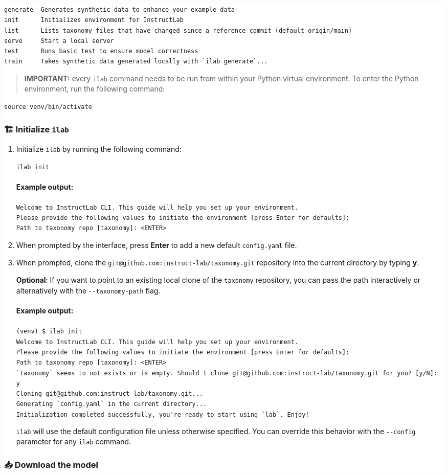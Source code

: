    ```
   generate  Generates synthetic data to enhance your example data
   init      Initializes environment for InstructLab
   list      Lists taxonomy files that have changed since a reference commit (default origin/main)
   serve     Start a local server
   test      Runs basic test to ensure model correctness
   train     Takes synthetic data generated locally with `ilab generate`...
   ```

   > **IMPORTANT:** every `ilab` command needs to be run from within your Python virtual environment. To enter the Python environment, run the following command:

   ```shell
   source venv/bin/activate
   ```

### 🏗️ Initialize `ilab`

1. Initialize `ilab` by running the following command:

   ```shell
   ilab init
   ```

   #### Example output:

   ```shell
   Welcome to InstructLab CLI. This guide will help you set up your environment.
   Please provide the following values to initiate the environment [press Enter for defaults]:
   Path to taxonomy repo [taxonomy]: <ENTER>
   ```

2. When prompted by the interface, press **Enter** to add a new default `config.yaml` file.

3. When prompted, clone the `git@github.com:instruct-lab/taxonomy.git` repository into the current directory by typing **y**.

   **Optional**: If you want to point to an existing local clone of the `taxonomy` repository, you can pass the path interactively or alternatively with the `--taxonomy-path` flag.

   #### Example output:

   ```shell
   (venv) $ ilab init
   Welcome to InstructLab CLI. This guide will help you set up your environment.
   Please provide the following values to initiate the environment [press Enter for defaults]:
   Path to taxonomy repo [taxonomy]: <ENTER>
   `taxonomy` seems to not exists or is empty. Should I clone git@github.com:instruct-lab/taxonomy.git for you? [y/N]: y
   Cloning git@github.com:instruct-lab/taxonomy.git...
   Generating `config.yaml` in the current directory...
   Initialization completed successfully, you're ready to start using `lab`. Enjoy!
   ```
   `ilab` will use the default configuration file unless otherwise specified. You can override this behavior with the `--config` parameter for any `ilab` command.

### 📥 Download the model

